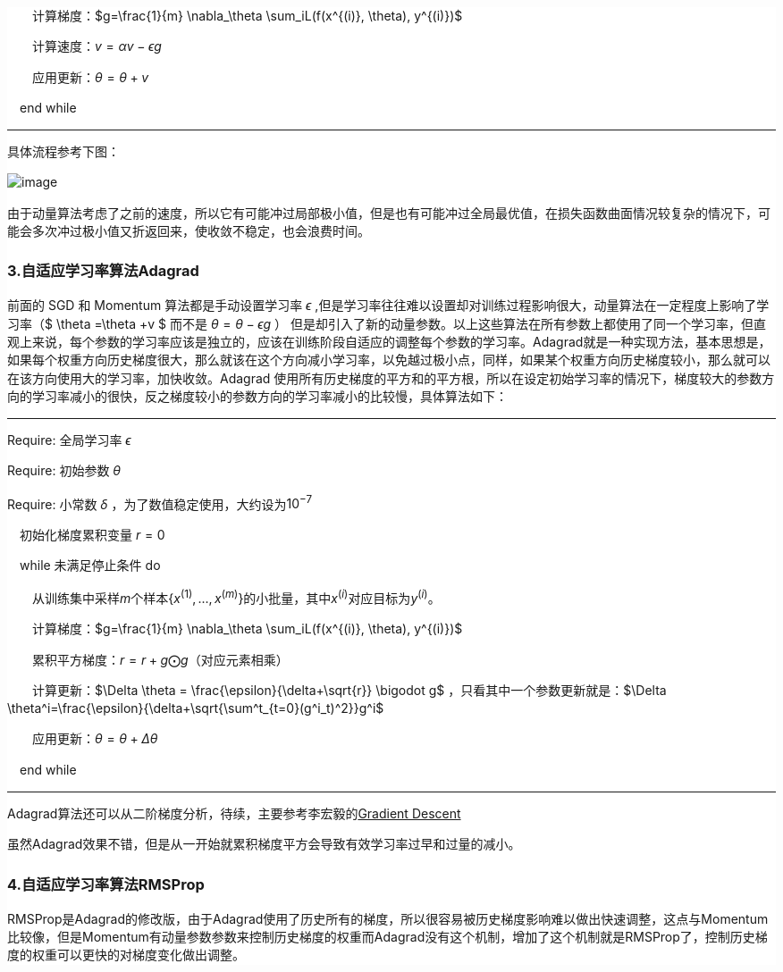 &emsp;&emsp;计算梯度：$g=\frac{1}{m} \nabla_\theta \sum_iL(f(x^{(i)}, \theta), y^{(i)})$ 

&emsp;&emsp;计算速度：$v=\alpha v -\epsilon g​$

&emsp;&emsp;应用更新：$\theta=\theta+v$

&emsp;end while

---

具体流程参考下图：

![image](https://user-images.githubusercontent.com/9495054/52622968-13bcb200-2ee6-11e9-82dc-7f3b1a03fb9a.png)

由于动量算法考虑了之前的速度，所以它有可能冲过局部极小值，但是也有可能冲过全局最优值，在损失函数曲面情况较复杂的情况下，可能会多次冲过极小值又折返回来，使收敛不稳定，也会浪费时间。

### 3.自适应学习率算法Adagrad

前面的 SGD 和 Momentum 算法都是手动设置学习率 $\epsilon$ ,但是学习率往往难以设置却对训练过程影响很大，动量算法在一定程度上影响了学习率（$ \theta =\theta +v $ 而不是 $\theta=\theta-\epsilon g$ ） 但是却引入了新的动量参数。以上这些算法在所有参数上都使用了同一个学习率，但直观上来说，每个参数的学习率应该是独立的，应该在训练阶段自适应的调整每个参数的学习率。Adagrad就是一种实现方法，基本思想是，如果每个权重方向历史梯度很大，那么就该在这个方向减小学习率，以免越过极小点，同样，如果某个权重方向历史梯度较小，那么就可以在该方向使用大的学习率，加快收敛。Adagrad 使用所有历史梯度的平方和的平方根，所以在设定初始学习率的情况下，梯度较大的参数方向的学习率减小的很快，反之梯度较小的参数方向的学习率减小的比较慢，具体算法如下：

------

Require: 全局学习率 $\epsilon$

Require: 初始参数 $\theta$

Require: 小常数 $\delta$ ，为了数值稳定使用，大约设为$10^{-7}$

&emsp;初始化梯度累积变量 $r=0$

&emsp;while 未满足停止条件 do

&emsp;&emsp;从训练集中采样$m$个样本$\{x^{(1)}, ...,x^{(m)}\}$的小批量，其中$x^{(i)}$对应目标为$y^{(i)}$。

&emsp;&emsp;计算梯度：$g=\frac{1}{m} \nabla_\theta \sum_iL(f(x^{(i)}, \theta), y^{(i)})$ 

&emsp;&emsp;累积平方梯度：$r=r+g\bigodot g​$ （对应元素相乘）

&emsp;&emsp;计算更新：$\Delta \theta = \frac{\epsilon}{\delta+\sqrt{r}} \bigodot g$  ，只看其中一个参数更新就是：$\Delta \theta^i=\frac{\epsilon}{\delta+\sqrt{\sum^t_{t=0}(g^i_t)^2}}g^i$

&emsp;&emsp;应用更新：$\theta=\theta+\Delta \theta$

&emsp;end while

------

Adagrad算法还可以从二阶梯度分析，待续，主要参考李宏毅的[Gradient Descent](http://speech.ee.ntu.edu.tw/~tlkagk/courses_ML17.html)

虽然Adagrad效果不错，但是从一开始就累积梯度平方会导致有效学习率过早和过量的减小。



### 4.自适应学习率算法RMSProp

RMSProp是Adagrad的修改版，由于Adagrad使用了历史所有的梯度，所以很容易被历史梯度影响难以做出快速调整，这点与Momentum比较像，但是Momentum有动量参数参数来控制历史梯度的权重而Adagrad没有这个机制，增加了这个机制就是RMSProp了，控制历史梯度的权重可以更快的对梯度变化做出调整。
